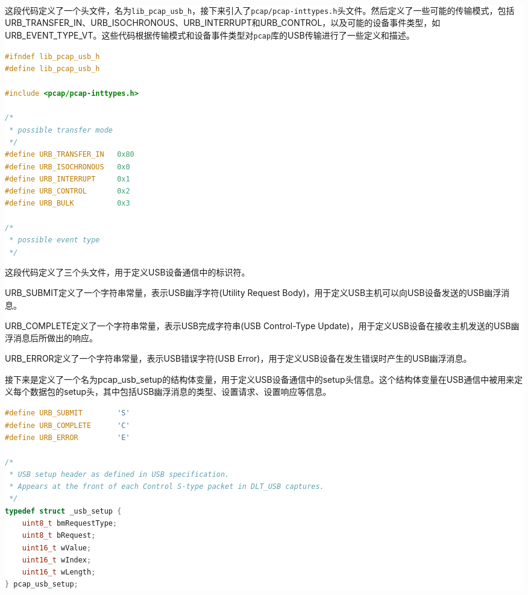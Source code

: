 这段代码定义了一个头文件，名为`lib_pcap_usb_h`，接下来引入了`pcap/pcap-inttypes.h`头文件。然后定义了一些可能的传输模式，包括URB_TRANSFER_IN、URB_ISOCHRONOUS、URB_INTERRUPT和URB_CONTROL，以及可能的设备事件类型，如URB_EVENT_TYPE_VT。这些代码根据传输模式和设备事件类型对`pcap`库的USB传输进行了一些定义和描述。


```cpp
#ifndef lib_pcap_usb_h
#define lib_pcap_usb_h

#include <pcap/pcap-inttypes.h>

/*
 * possible transfer mode
 */
#define URB_TRANSFER_IN   0x80
#define URB_ISOCHRONOUS   0x0
#define URB_INTERRUPT     0x1
#define URB_CONTROL       0x2
#define URB_BULK          0x3

/*
 * possible event type
 */
```

这段代码定义了三个头文件，用于定义USB设备通信中的标识符。

URB_SUBMIT定义了一个字符串常量，表示USB幽浮字符(Utility Request Body)，用于定义USB主机可以向USB设备发送的USB幽浮消息。

URB_COMPLETE定义了一个字符串常量，表示USB完成字符串(USB Control-Type Update)，用于定义USB设备在接收主机发送的USB幽浮消息后所做出的响应。

URB_ERROR定义了一个字符串常量，表示USB错误字符(USB Error)，用于定义USB设备在发生错误时产生的USB幽浮消息。

接下来是定义了一个名为pcap_usb_setup的结构体变量，用于定义USB设备通信中的setup头信息。这个结构体变量在USB通信中被用来定义每个数据包的setup头，其中包括USB幽浮消息的类型、设置请求、设置响应等信息。


```cpp
#define URB_SUBMIT        'S'
#define URB_COMPLETE      'C'
#define URB_ERROR         'E'

/*
 * USB setup header as defined in USB specification.
 * Appears at the front of each Control S-type packet in DLT_USB captures.
 */
typedef struct _usb_setup {
	uint8_t bmRequestType;
	uint8_t bRequest;
	uint16_t wValue;
	uint16_t wIndex;
	uint16_t wLength;
} pcap_usb_setup;

```
